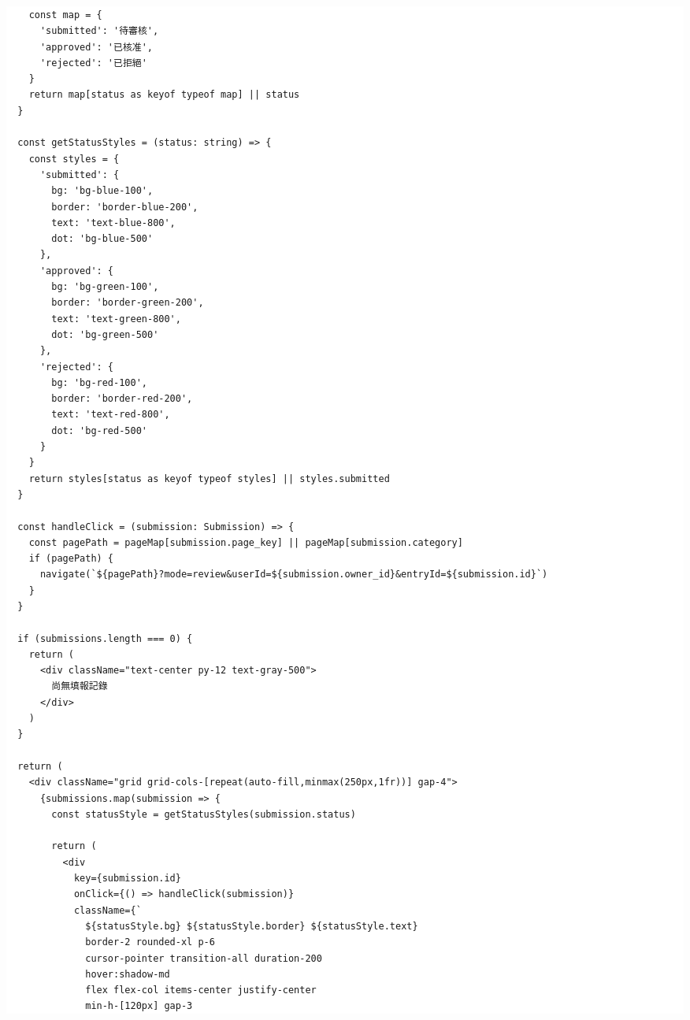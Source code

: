 ```tsx
    const map = {
      'submitted': '待審核',
      'approved': '已核准',
      'rejected': '已拒絕'
    }
    return map[status as keyof typeof map] || status
  }

  const getStatusStyles = (status: string) => {
    const styles = {
      'submitted': {
        bg: 'bg-blue-100',
        border: 'border-blue-200',
        text: 'text-blue-800',
        dot: 'bg-blue-500'
      },
      'approved': {
        bg: 'bg-green-100',
        border: 'border-green-200',
        text: 'text-green-800',
        dot: 'bg-green-500'
      },
      'rejected': {
        bg: 'bg-red-100',
        border: 'border-red-200',
        text: 'text-red-800',
        dot: 'bg-red-500'
      }
    }
    return styles[status as keyof typeof styles] || styles.submitted
  }

  const handleClick = (submission: Submission) => {
    const pagePath = pageMap[submission.page_key] || pageMap[submission.category]
    if (pagePath) {
      navigate(`${pagePath}?mode=review&userId=${submission.owner_id}&entryId=${submission.id}`)
    }
  }

  if (submissions.length === 0) {
    return (
      <div className="text-center py-12 text-gray-500">
        尚無填報記錄
      </div>
    )
  }

  return (
    <div className="grid grid-cols-[repeat(auto-fill,minmax(250px,1fr))] gap-4">
      {submissions.map(submission => {
        const statusStyle = getStatusStyles(submission.status)

        return (
          <div
            key={submission.id}
            onClick={() => handleClick(submission)}
            className={`
              ${statusStyle.bg} ${statusStyle.border} ${statusStyle.text}
              border-2 rounded-xl p-6
              cursor-pointer transition-all duration-200
              hover:shadow-md
              flex flex-col items-center justify-center
              min-h-[120px] gap-3
```
